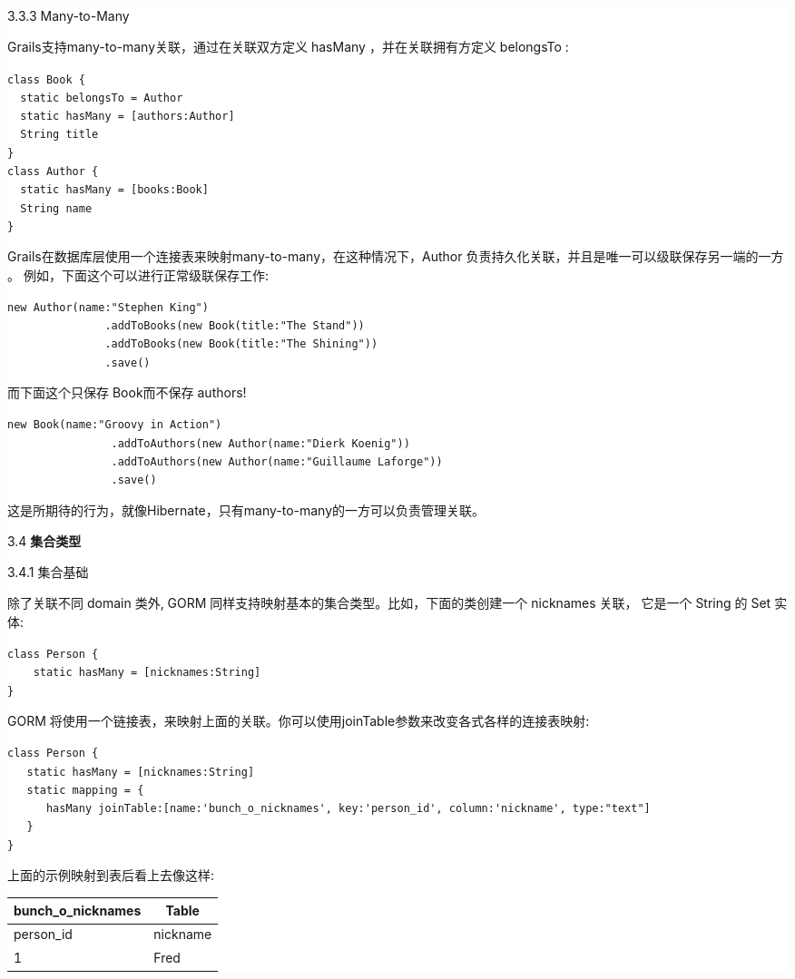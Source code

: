 3.3.3 Many-to-Many

Grails支持many-to-many关联，通过在关联双方定义 hasMany ，并在关联拥有方定义 belongsTo :
 ```
class Book {
   static belongsTo = Author
   static hasMany = [authors:Author]
   String title
}
class Author {
   static hasMany = [books:Book]
   String name
}
```
Grails在数据库层使用一个连接表来映射many-to-many，在这种情况下，Author 负责持久化关联，并且是唯一可以级联保存另一端的一方 。
例如，下面这个可以进行正常级联保存工作:
 ```
new Author(name:"Stephen King")
                .addToBooks(new Book(title:"The Stand"))
                .addToBooks(new Book(title:"The Shining"))           
                .save()
```
而下面这个只保存 Book而不保存 authors!
``` 
new Book(name:"Groovy in Action")
                .addToAuthors(new Author(name:"Dierk Koenig"))
                .addToAuthors(new Author(name:"Guillaume Laforge"))             
                .save()
```
这是所期待的行为，就像Hibernate，只有many-to-many的一方可以负责管理关联。

3.4 **集合类型**

3.4.1  集合基础

除了关联不同 domain 类外, GORM 同样支持映射基本的集合类型。比如，下面的类创建一个 nicknames 关联， 它是一个  String 的 Set 实体:
```
class Person {
    static hasMany = [nicknames:String]
}
```
GORM 将使用一个链接表，来映射上面的关联。你可以使用joinTable参数来改变各式各样的连接表映射:
 ```
class Person {
    static hasMany = [nicknames:String]
    static mapping = {
       hasMany joinTable:[name:'bunch_o_nicknames', key:'person_id', column:'nickname', type:"text"]       
    } 
}
```
上面的示例映射到表后看上去像这样:

bunch_o_nicknames |Table
------------------|---------------------------
 person_id         |     nickname          
   1               |      Fred             
